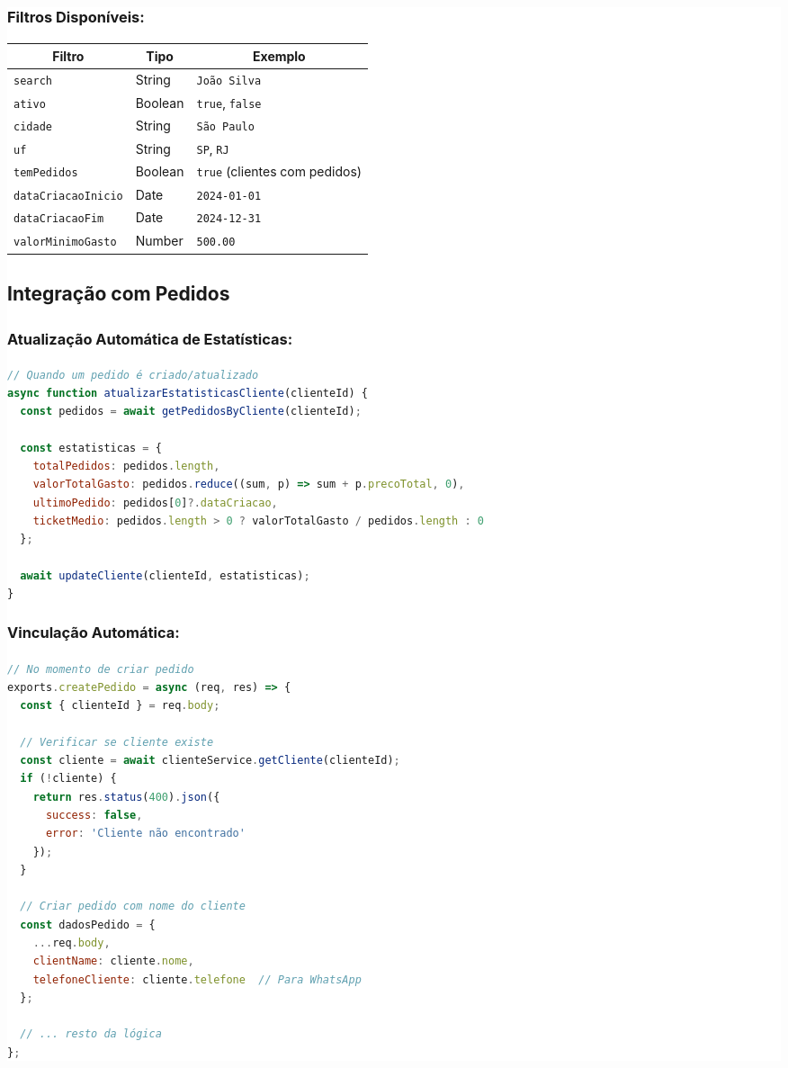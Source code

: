 ### Filtros Disponíveis:

| Filtro | Tipo | Exemplo |
|--------|------|---------|
| `search` | String | `João Silva` |
| `ativo` | Boolean | `true`, `false` |
| `cidade` | String | `São Paulo` |
| `uf` | String | `SP`, `RJ` |
| `temPedidos` | Boolean | `true` (clientes com pedidos) |
| `dataCriacaoInicio` | Date | `2024-01-01` |
| `dataCriacaoFim` | Date | `2024-12-31` |
| `valorMinimoGasto` | Number | `500.00` |

## Integração com Pedidos

### Atualização Automática de Estatísticas:

```javascript
// Quando um pedido é criado/atualizado
async function atualizarEstatisticasCliente(clienteId) {
  const pedidos = await getPedidosByCliente(clienteId);
  
  const estatisticas = {
    totalPedidos: pedidos.length,
    valorTotalGasto: pedidos.reduce((sum, p) => sum + p.precoTotal, 0),
    ultimoPedido: pedidos[0]?.dataCriacao,
    ticketMedio: pedidos.length > 0 ? valorTotalGasto / pedidos.length : 0
  };
  
  await updateCliente(clienteId, estatisticas);
}
```

### Vinculação Automática:

```javascript
// No momento de criar pedido
exports.createPedido = async (req, res) => {
  const { clienteId } = req.body;
  
  // Verificar se cliente existe
  const cliente = await clienteService.getCliente(clienteId);
  if (!cliente) {
    return res.status(400).json({
      success: false,
      error: 'Cliente não encontrado'
    });
  }
  
  // Criar pedido com nome do cliente
  const dadosPedido = {
    ...req.body,
    clientName: cliente.nome,
    telefoneCliente: cliente.telefone  // Para WhatsApp
  };
  
  // ... resto da lógica
};
```